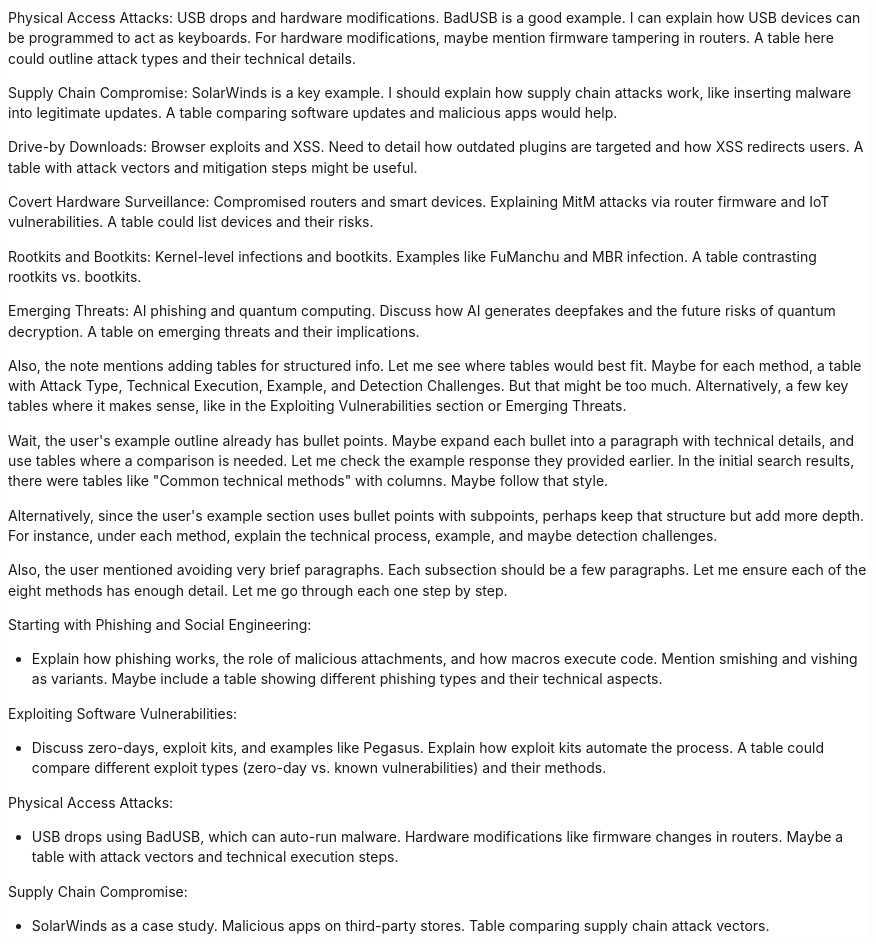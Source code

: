 Physical Access Attacks: USB drops and hardware modifications. BadUSB is a good example. I can explain how USB devices can be programmed to act as keyboards. For hardware modifications, maybe mention firmware tampering in routers. A table here could outline attack types and their technical details.

Supply Chain Compromise: SolarWinds is a key example. I should explain how supply chain attacks work, like inserting malware into legitimate updates. A table comparing software updates and malicious apps would help.

Drive-by Downloads: Browser exploits and XSS. Need to detail how outdated plugins are targeted and how XSS redirects users. A table with attack vectors and mitigation steps might be useful.

Covert Hardware Surveillance: Compromised routers and smart devices. Explaining MitM attacks via router firmware and IoT vulnerabilities. A table could list devices and their risks.

Rootkits and Bootkits: Kernel-level infections and bootkits. Examples like FuManchu and MBR infection. A table contrasting rootkits vs. bootkits.

Emerging Threats: AI phishing and quantum computing. Discuss how AI generates deepfakes and the future risks of quantum decryption. A table on emerging threats and their implications.

Also, the note mentions adding tables for structured info. Let me see where tables would best fit. Maybe for each method, a table with Attack Type, Technical Execution, Example, and Detection Challenges. But that might be too much. Alternatively, a few key tables where it makes sense, like in the Exploiting Vulnerabilities section or Emerging Threats.

Wait, the user's example outline already has bullet points. Maybe expand each bullet into a paragraph with technical details, and use tables where a comparison is needed. Let me check the example response they provided earlier. In the initial search results, there were tables like "Common technical methods" with columns. Maybe follow that style.

Alternatively, since the user's example section uses bullet points with subpoints, perhaps keep that structure but add more depth. For instance, under each method, explain the technical process, example, and maybe detection challenges.

Also, the user mentioned avoiding very brief paragraphs. Each subsection should be a few paragraphs. Let me ensure each of the eight methods has enough detail. Let me go through each one step by step.

Starting with Phishing and Social Engineering:

- Explain how phishing works, the role of malicious attachments, and how macros execute code. Mention smishing and vishing as variants. Maybe include a table showing different phishing types and their technical aspects.

Exploiting Software Vulnerabilities:

- Discuss zero-days, exploit kits, and examples like Pegasus. Explain how exploit kits automate the process. A table could compare different exploit types (zero-day vs. known vulnerabilities) and their methods.

Physical Access Attacks:

- USB drops using BadUSB, which can auto-run malware. Hardware modifications like firmware changes in routers. Maybe a table with attack vectors and technical execution steps.

Supply Chain Compromise:

- SolarWinds as a case study. Malicious apps on third-party stores. Table comparing supply chain attack vectors.
